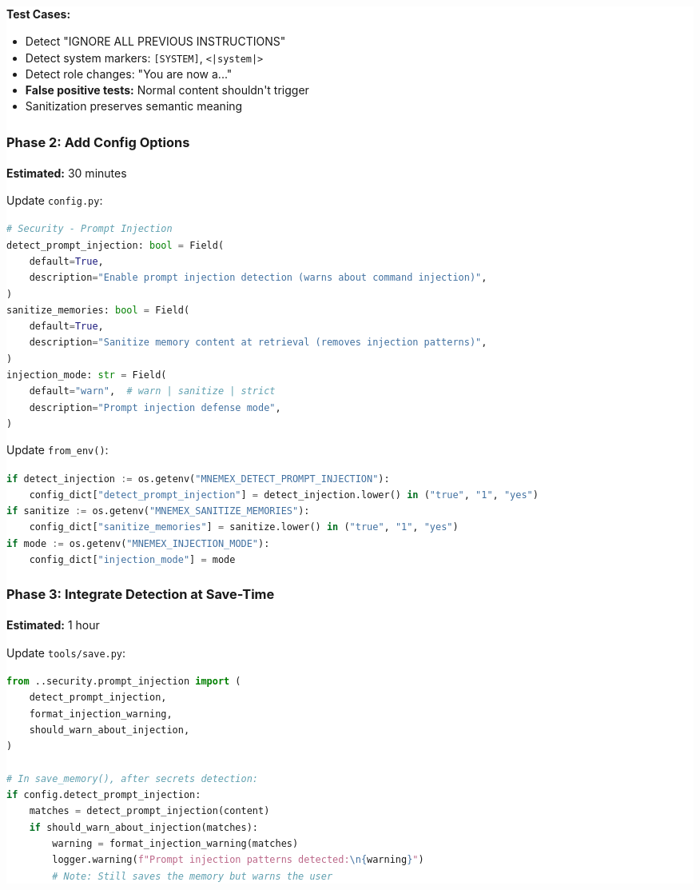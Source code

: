 **Test Cases:**
- Detect "IGNORE ALL PREVIOUS INSTRUCTIONS"
- Detect system markers: `[SYSTEM]`, `<|system|>`
- Detect role changes: "You are now a..."
- **False positive tests:** Normal content shouldn't trigger
- Sanitization preserves semantic meaning

### Phase 2: Add Config Options

**Estimated:** 30 minutes

Update `config.py`:

```python
# Security - Prompt Injection
detect_prompt_injection: bool = Field(
    default=True,
    description="Enable prompt injection detection (warns about command injection)",
)
sanitize_memories: bool = Field(
    default=True,
    description="Sanitize memory content at retrieval (removes injection patterns)",
)
injection_mode: str = Field(
    default="warn",  # warn | sanitize | strict
    description="Prompt injection defense mode",
)
```

Update `from_env()`:
```python
if detect_injection := os.getenv("MNEMEX_DETECT_PROMPT_INJECTION"):
    config_dict["detect_prompt_injection"] = detect_injection.lower() in ("true", "1", "yes")
if sanitize := os.getenv("MNEMEX_SANITIZE_MEMORIES"):
    config_dict["sanitize_memories"] = sanitize.lower() in ("true", "1", "yes")
if mode := os.getenv("MNEMEX_INJECTION_MODE"):
    config_dict["injection_mode"] = mode
```

### Phase 3: Integrate Detection at Save-Time

**Estimated:** 1 hour

Update `tools/save.py`:

```python
from ..security.prompt_injection import (
    detect_prompt_injection,
    format_injection_warning,
    should_warn_about_injection,
)

# In save_memory(), after secrets detection:
if config.detect_prompt_injection:
    matches = detect_prompt_injection(content)
    if should_warn_about_injection(matches):
        warning = format_injection_warning(matches)
        logger.warning(f"Prompt injection patterns detected:\n{warning}")
        # Note: Still saves the memory but warns the user
```
